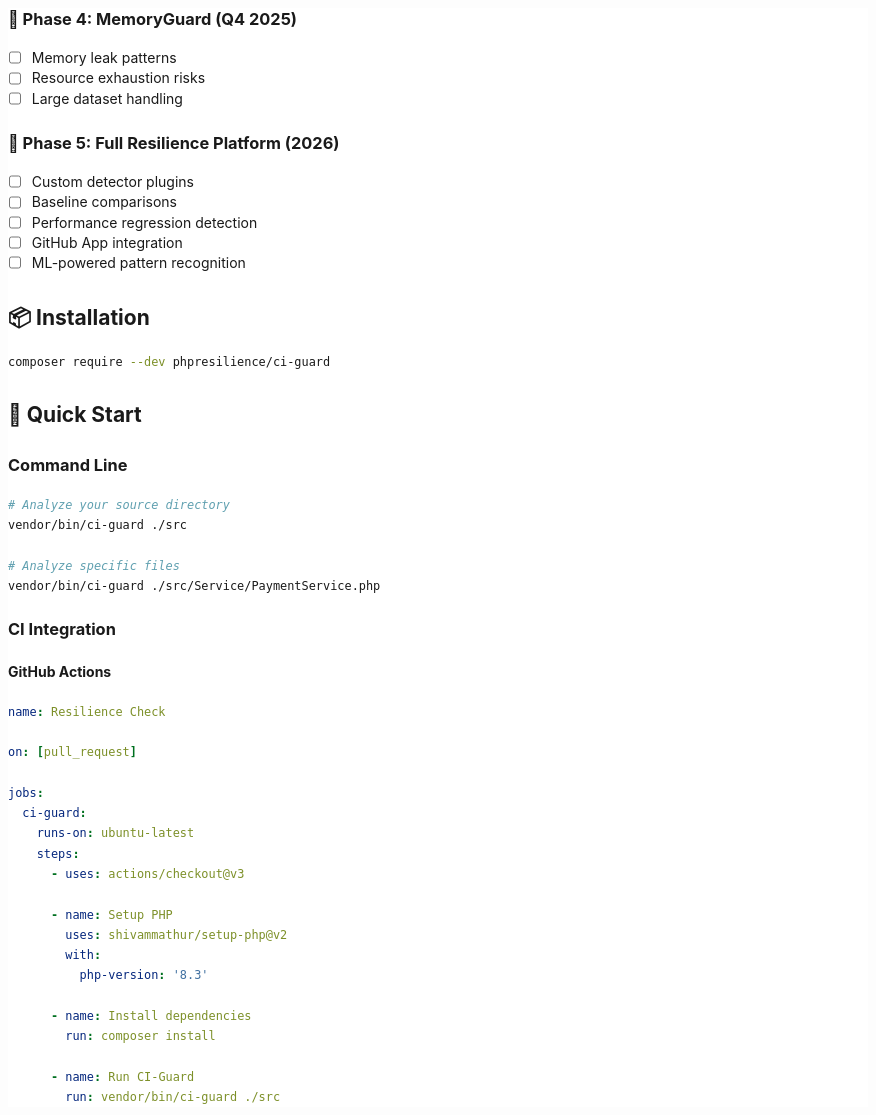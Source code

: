 ### 🧠 Phase 4: MemoryGuard (Q4 2025)
- [ ] Memory leak patterns
- [ ] Resource exhaustion risks
- [ ] Large dataset handling

### 🎯 Phase 5: Full Resilience Platform (2026)
- [ ] Custom detector plugins
- [ ] Baseline comparisons
- [ ] Performance regression detection
- [ ] GitHub App integration
- [ ] ML-powered pattern recognition

## 📦 Installation
```bash
composer require --dev phpresilience/ci-guard
```

## 🚀 Quick Start

### Command Line
```bash
# Analyze your source directory
vendor/bin/ci-guard ./src

# Analyze specific files
vendor/bin/ci-guard ./src/Service/PaymentService.php
```

### CI Integration

#### GitHub Actions
```yaml
name: Resilience Check

on: [pull_request]

jobs:
  ci-guard:
    runs-on: ubuntu-latest
    steps:
      - uses: actions/checkout@v3
      
      - name: Setup PHP
        uses: shivammathur/setup-php@v2
        with:
          php-version: '8.3'
      
      - name: Install dependencies
        run: composer install
      
      - name: Run CI-Guard
        run: vendor/bin/ci-guard ./src
```
